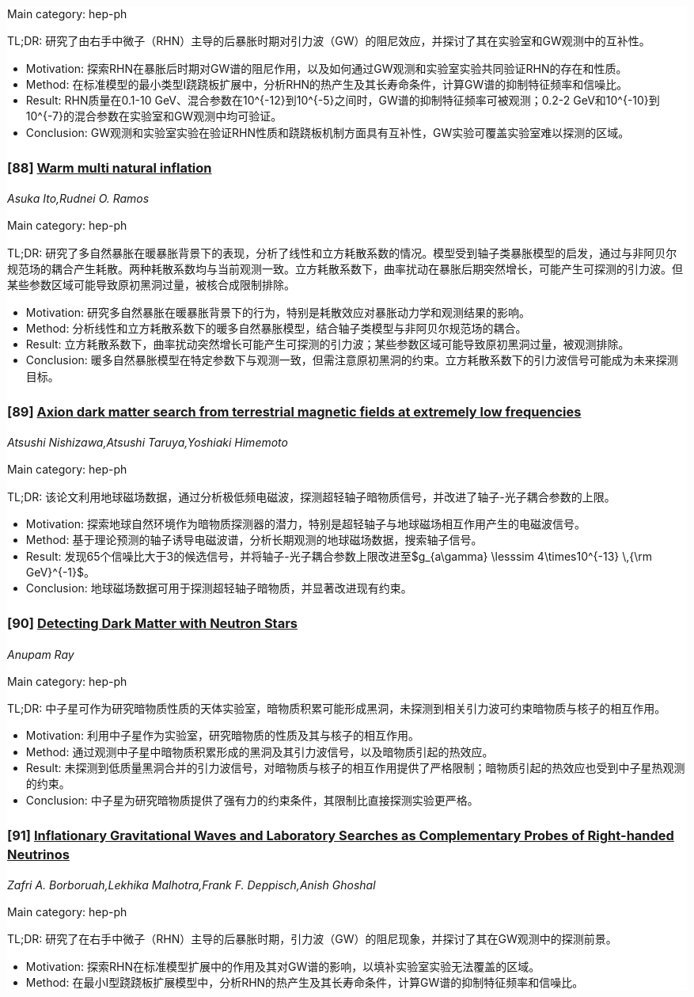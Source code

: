 Main category: hep-ph

TL;DR: 研究了由右手中微子（RHN）主导的后暴胀时期对引力波（GW）的阻尼效应，并探讨了其在实验室和GW观测中的互补性。

- Motivation: 探索RHN在暴胀后时期对GW谱的阻尼作用，以及如何通过GW观测和实验室实验共同验证RHN的存在和性质。
- Method: 在标准模型的最小类型I跷跷板扩展中，分析RHN的热产生及其长寿命条件，计算GW谱的抑制特征频率和信噪比。
- Result: RHN质量在0.1-10 GeV、混合参数在10^{-12}到10^{-5}之间时，GW谱的抑制特征频率可被观测；0.2-2 GeV和10^{-10}到10^{-7}的混合参数在实验室和GW观测中均可验证。
- Conclusion: GW观测和实验室实验在验证RHN性质和跷跷板机制方面具有互补性，GW实验可覆盖实验室难以探测的区域。


### [88] [Warm multi natural inflation](https://arxiv.org/abs/2504.15606)
*Asuka Ito,Rudnei O. Ramos*

Main category: hep-ph

TL;DR: 研究了多自然暴胀在暖暴胀背景下的表现，分析了线性和立方耗散系数的情况。模型受到轴子类暴胀模型的启发，通过与非阿贝尔规范场的耦合产生耗散。两种耗散系数均与当前观测一致。立方耗散系数下，曲率扰动在暴胀后期突然增长，可能产生可探测的引力波。但某些参数区域可能导致原初黑洞过量，被核合成限制排除。

- Motivation: 研究多自然暴胀在暖暴胀背景下的行为，特别是耗散效应对暴胀动力学和观测结果的影响。
- Method: 分析线性和立方耗散系数下的暖多自然暴胀模型，结合轴子类模型与非阿贝尔规范场的耦合。
- Result: 立方耗散系数下，曲率扰动突然增长可能产生可探测的引力波；某些参数区域可能导致原初黑洞过量，被观测排除。
- Conclusion: 暖多自然暴胀模型在特定参数下与观测一致，但需注意原初黑洞的约束。立方耗散系数下的引力波信号可能成为未来探测目标。


### [89] [Axion dark matter search from terrestrial magnetic fields at extremely low frequencies](https://arxiv.org/abs/2504.07559)
*Atsushi Nishizawa,Atsushi Taruya,Yoshiaki Himemoto*

Main category: hep-ph

TL;DR: 该论文利用地球磁场数据，通过分析极低频电磁波，探测超轻轴子暗物质信号，并改进了轴子-光子耦合参数的上限。

- Motivation: 探索地球自然环境作为暗物质探测器的潜力，特别是超轻轴子与地球磁场相互作用产生的电磁波信号。
- Method: 基于理论预测的轴子诱导电磁波谱，分析长期观测的地球磁场数据，搜索轴子信号。
- Result: 发现65个信噪比大于3的候选信号，并将轴子-光子耦合参数上限改进至$g_{a\gamma} \lesssim 4\times10^{-13} \,{\rm GeV}^{-1}$。
- Conclusion: 地球磁场数据可用于探测超轻轴子暗物质，并显著改进现有约束。


### [90] [Detecting Dark Matter with Neutron Stars](https://arxiv.org/abs/2504.14799)
*Anupam Ray*

Main category: hep-ph

TL;DR: 中子星可作为研究暗物质性质的天体实验室，暗物质积累可能形成黑洞，未探测到相关引力波可约束暗物质与核子的相互作用。

- Motivation: 利用中子星作为实验室，研究暗物质的性质及其与核子的相互作用。
- Method: 通过观测中子星中暗物质积累形成的黑洞及其引力波信号，以及暗物质引起的热效应。
- Result: 未探测到低质量黑洞合并的引力波信号，对暗物质与核子的相互作用提供了严格限制；暗物质引起的热效应也受到中子星热观测的约束。
- Conclusion: 中子星为研究暗物质提供了强有力的约束条件，其限制比直接探测实验更严格。


### [91] [Inflationary Gravitational Waves and Laboratory Searches as Complementary Probes of Right-handed Neutrinos](https://arxiv.org/abs/2504.15374)
*Zafri A. Borboruah,Lekhika Malhotra,Frank F. Deppisch,Anish Ghoshal*

Main category: hep-ph

TL;DR: 研究了在右手中微子（RHN）主导的后暴胀时期，引力波（GW）的阻尼现象，并探讨了其在GW观测中的探测前景。

- Motivation: 探索RHN在标准模型扩展中的作用及其对GW谱的影响，以填补实验室实验无法覆盖的区域。
- Method: 在最小I型跷跷板扩展模型中，分析RHN的热产生及其长寿命条件，计算GW谱的抑制特征频率和信噪比。
